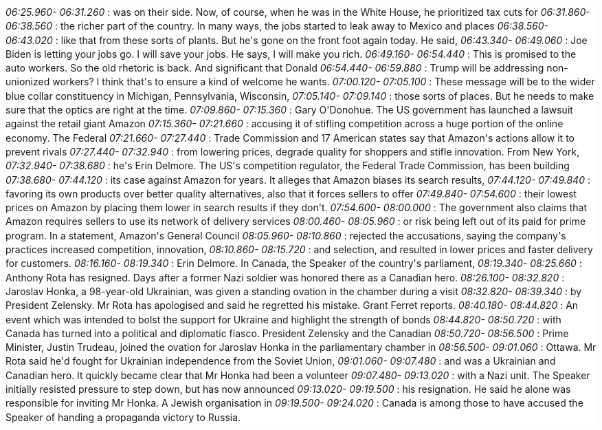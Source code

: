 *06:25.960- 06:31.260* :  was on their side. Now, of course, when he was in the White House, he prioritized tax cuts for
*06:31.860- 06:38.560* :  the richer part of the country. In many ways, the jobs started to leak away to Mexico and places
*06:38.560- 06:43.020* :  like that from these sorts of plants. But he's gone on the front foot again today. He said,
*06:43.340- 06:49.060* :  Joe Biden is letting your jobs go. I will save your jobs. He says, I will make you rich.
*06:49.160- 06:54.440* :  This is promised to the auto workers. So the old rhetoric is back. And significant that Donald
*06:54.440- 06:59.880* :  Trump will be addressing non-unionized workers? I think that's to ensure a kind of welcome he wants.
*07:00.120- 07:05.100* :  These message will be to the wider blue collar constituency in Michigan, Pennsylvania, Wisconsin,
*07:05.140- 07:09.140* :  those sorts of places. But he needs to make sure that the optics are right at the time.
*07:09.860- 07:15.360* :  Gary O'Donohue. The US government has launched a lawsuit against the retail giant Amazon
*07:15.360- 07:21.660* :  accusing it of stifling competition across a huge portion of the online economy. The Federal
*07:21.660- 07:27.440* :  Trade Commission and 17 American states say that Amazon's actions allow it to prevent rivals
*07:27.440- 07:32.940* :  from lowering prices, degrade quality for shoppers and stifle innovation. From New York,
*07:32.940- 07:38.680* :  he's Erin Delmore. The US's competition regulator, the Federal Trade Commission, has been building
*07:38.680- 07:44.120* :  its case against Amazon for years. It alleges that Amazon biases its search results,
*07:44.120- 07:49.840* :  favoring its own products over better quality alternatives, also that it forces sellers to offer
*07:49.840- 07:54.600* :  their lowest prices on Amazon by placing them lower in search results if they don't.
*07:54.600- 08:00.000* :  The government also claims that Amazon requires sellers to use its network of delivery services
*08:00.460- 08:05.960* :  or risk being left out of its paid for prime program. In a statement, Amazon's General Council
*08:05.960- 08:10.860* :  rejected the accusations, saying the company's practices increased competition, innovation,
*08:10.860- 08:15.720* :  and selection, and resulted in lower prices and faster delivery for customers.
*08:16.160- 08:19.340* :  Erin Delmore. In Canada, the Speaker of the country's parliament,
*08:19.340- 08:25.660* :  Anthony Rota has resigned. Days after a former Nazi soldier was honored there as a Canadian hero.
*08:26.100- 08:32.820* :  Jaroslav Honka, a 98-year-old Ukrainian, was given a standing ovation in the chamber during a visit
*08:32.820- 08:39.340* :  by President Zelensky. Mr Rota has apologised and said he regretted his mistake. Grant Ferret reports.
*08:40.180- 08:44.820* :  An event which was intended to bolst the support for Ukraine and highlight the strength of bonds
*08:44.820- 08:50.720* :  with Canada has turned into a political and diplomatic fiasco. President Zelensky and the Canadian
*08:50.720- 08:56.500* :  Prime Minister, Justin Trudeau, joined the ovation for Jaroslav Honka in the parliamentary chamber in
*08:56.500- 09:01.060* :  Ottawa. Mr Rota said he'd fought for Ukrainian independence from the Soviet Union,
*09:01.060- 09:07.480* :  and was a Ukrainian and Canadian hero. It quickly became clear that Mr Honka had been a volunteer
*09:07.480- 09:13.020* :  with a Nazi unit. The Speaker initially resisted pressure to step down, but has now announced
*09:13.020- 09:19.500* :  his resignation. He said he alone was responsible for inviting Mr Honka. A Jewish organisation in
*09:19.500- 09:24.020* :  Canada is among those to have accused the Speaker of handing a propaganda victory to Russia.